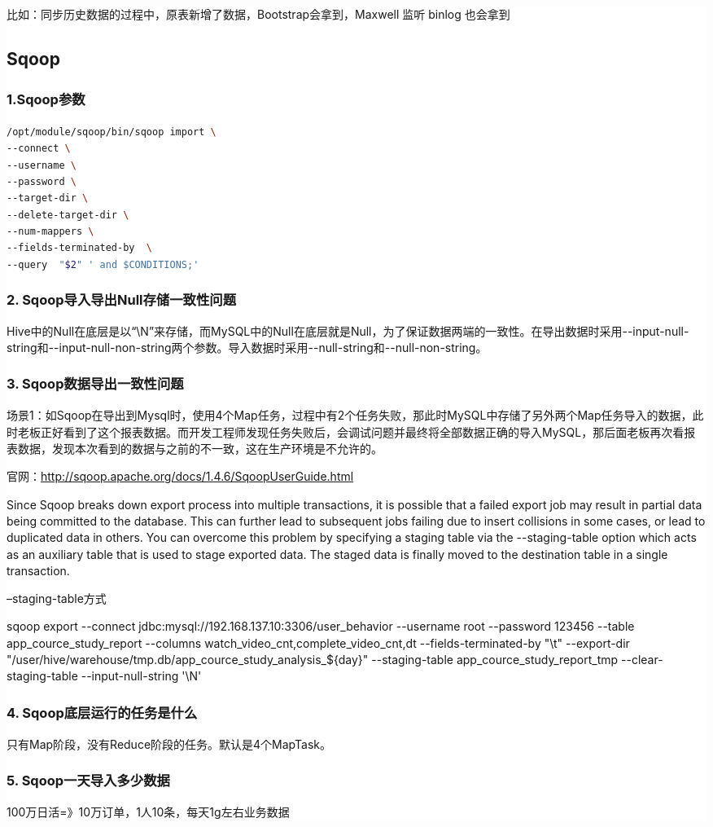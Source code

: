 比如：同步历史数据的过程中，原表新增了数据，Bootstrap会拿到，Maxwell 监听 binlog 也会拿到



## Sqoop

### 1.Sqoop参数

```sh
/opt/module/sqoop/bin/sqoop import \
--connect \
--username \
--password \
--target-dir \
--delete-target-dir \
--num-mappers \
--fields-terminated-by  \
--query  "$2" ' and $CONDITIONS;'
```



### 2. Sqoop导入导出Null存储一致性问题

Hive中的Null在底层是以“\N”来存储，而MySQL中的Null在底层就是Null，为了保证数据两端的一致性。在导出数据时采用--input-null-string和--input-null-non-string两个参数。导入数据时采用--null-string和--null-non-string。

### 3. Sqoop数据导出一致性问题

场景1：如Sqoop在导出到Mysql时，使用4个Map任务，过程中有2个任务失败，那此时MySQL中存储了另外两个Map任务导入的数据，此时老板正好看到了这个报表数据。而开发工程师发现任务失败后，会调试问题并最终将全部数据正确的导入MySQL，那后面老板再次看报表数据，发现本次看到的数据与之前的不一致，这在生产环境是不允许的。

官网：http://sqoop.apache.org/docs/1.4.6/SqoopUserGuide.html

Since Sqoop breaks down export process into multiple transactions, it is possible that a failed export job may result in partial data being committed to the database. This can further lead to subsequent jobs failing due to insert collisions in some cases, or lead to duplicated data in others. You can overcome this problem by specifying a staging table via the --staging-table option which acts as an auxiliary table that is used to stage exported data. The staged data is finally moved to the destination table in a single transaction.

–staging-table方式

sqoop export --connect jdbc:mysql://192.168.137.10:3306/user_behavior --username root --password 123456 --table app_cource_study_report --columns watch_video_cnt,complete_video_cnt,dt --fields-terminated-by "\t" --export-dir "/user/hive/warehouse/tmp.db/app_cource_study_analysis_${day}" --staging-table app_cource_study_report_tmp --clear-staging-table --input-null-string '\N'

### 4. Sqoop底层运行的任务是什么

只有Map阶段，没有Reduce阶段的任务。默认是4个MapTask。

### 5. Sqoop一天导入多少数据

100万日活=》10万订单，1人10条，每天1g左右业务数据
